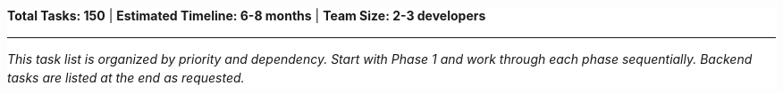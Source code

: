 
**Total Tasks: 150** | **Estimated Timeline: 6-8 months** | **Team Size: 2-3 developers**

---

*This task list is organized by priority and dependency. Start with Phase 1 and work through each phase sequentially. Backend tasks are listed at the end as requested.* 